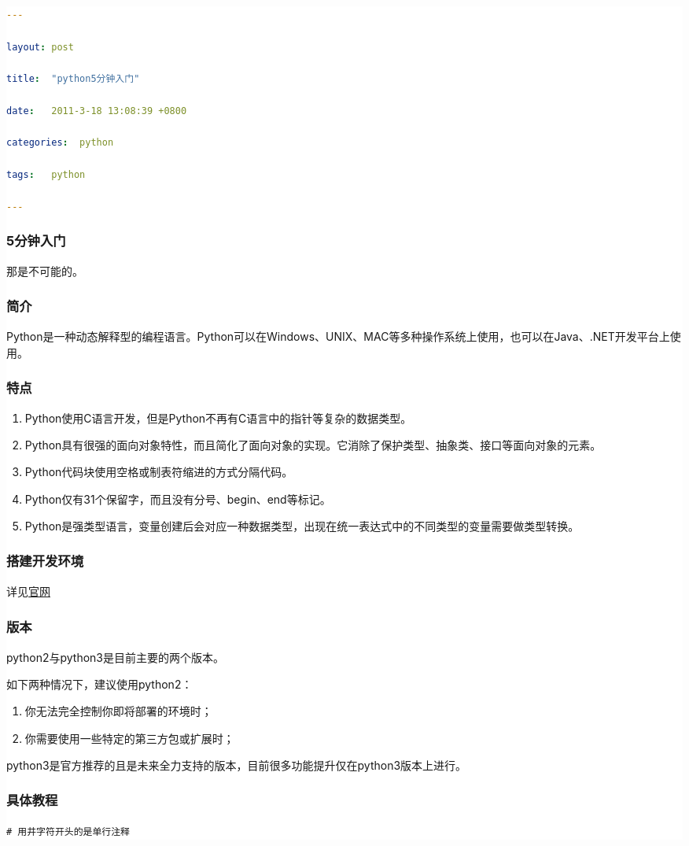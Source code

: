 ```yaml
---

layout: post

title:  "python5分钟入门"

date:   2011-3-18 13:08:39 +0800

categories:  python

tags:   python

---
```


### 5分钟入门

那是不可能的。

### 简介

Python是一种动态解释型的编程语言。Python可以在Windows、UNIX、MAC等多种操作系统上使用，也可以在Java、.NET开发平台上使用。


### 特点

1. Python使用C语言开发，但是Python不再有C语言中的指针等复杂的数据类型。

2. Python具有很强的面向对象特性，而且简化了面向对象的实现。它消除了保护类型、抽象类、接口等面向对象的元素。

3. Python代码块使用空格或制表符缩进的方式分隔代码。

4. Python仅有31个保留字，而且没有分号、begin、end等标记。

5. Python是强类型语言，变量创建后会对应一种数据类型，出现在统一表达式中的不同类型的变量需要做类型转换。

### 搭建开发环境

详见[官网](https://www.python.org/downloads/)

### 版本

python2与python3是目前主要的两个版本。

如下两种情况下，建议使用python2：

1. 你无法完全控制你即将部署的环境时；

2. 你需要使用一些特定的第三方包或扩展时；

python3是官方推荐的且是未来全力支持的版本，目前很多功能提升仅在python3版本上进行。


### 具体教程

    # 用井字符开头的是单行注释
